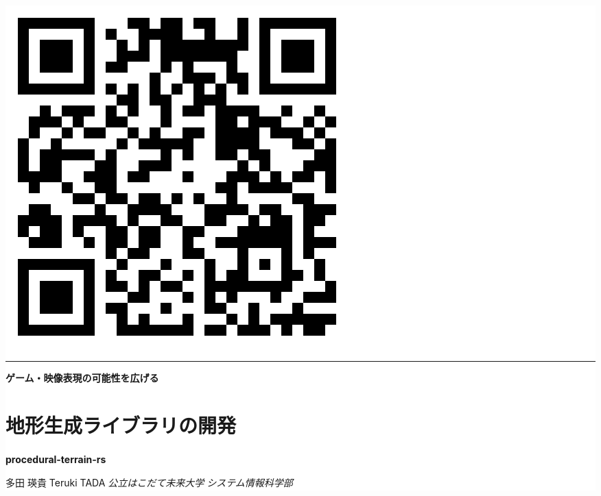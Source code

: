 ![bg right:40% h:300](fastlem-doc.png)


---

**ゲーム・映像表現の可能性を広げる**
# 地形生成ライブラリの開発
**procedural-terrain-rs**

多田 瑛貴 Teruki TADA
*公立はこだて未来大学 システム情報科学部*
